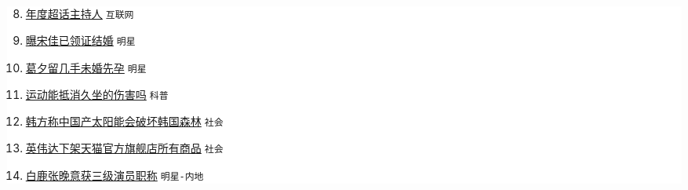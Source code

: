 8. [年度超话主持人](https://m.weibo.cn/search?containerid=100103type%3D1%26t%3D10%26q%3D%23%E5%B9%B4%E5%BA%A6%E8%B6%85%E8%AF%9D%E4%B8%BB%E6%8C%81%E4%BA%BA%23&stream_entry_id=31&isnewpage=1&extparam=seat%3D1%26q%3D%2523%25E5%25B9%25B4%25E5%25BA%25A6%25E8%25B6%2585%25E8%25AF%259D%25E4%25B8%25BB%25E6%258C%2581%25E4%25BA%25BA%2523%26is_ad_pos%3D1%26stream_entry_id%3D31%26adid%3D267853%26pos%3D6%26filter_type%3Drealtimehot%26lcate%3D5001%26cate%3D5001%26c_type%3D31%26band_rank%3D7%26dgr%3D0%26display_time%3D1733994361%26pre_seqid%3D17339943618550125661943) `互联网` 

9. [曝宋佳已领证结婚](https://m.weibo.cn/search?containerid=100103type%3D1%26t%3D10%26q%3D%E6%9B%9D%E5%AE%8B%E4%BD%B3%E5%B7%B2%E9%A2%86%E8%AF%81%E7%BB%93%E5%A9%9A&stream_entry_id=31&isnewpage=1&extparam=seat%3D1%26q%3D%25E6%259B%259D%25E5%25AE%258B%25E4%25BD%25B3%25E5%25B7%25B2%25E9%25A2%2586%25E8%25AF%2581%25E7%25BB%2593%25E5%25A9%259A%26dgr%3D0%26stream_entry_id%3D31%26pos%3D7%26filter_type%3Drealtimehot%26c_type%3D31%26lcate%3D5001%26flag%3D1%26realpos%3D7%26band_rank%3D7%26cate%3D5001%26display_time%3D1733994361%26pre_seqid%3D17339943618550125661943) `明星` 

10. [葛夕留几手未婚先孕](https://m.weibo.cn/search?containerid=100103type%3D1%26t%3D10%26q%3D%E8%91%9B%E5%A4%95%E7%95%99%E5%87%A0%E6%89%8B%E6%9C%AA%E5%A9%9A%E5%85%88%E5%AD%95&stream_entry_id=31&isnewpage=1&extparam=seat%3D1%26q%3D%25E8%2591%259B%25E5%25A4%2595%25E7%2595%2599%25E5%2587%25A0%25E6%2589%258B%25E6%259C%25AA%25E5%25A9%259A%25E5%2585%2588%25E5%25AD%2595%26dgr%3D0%26stream_entry_id%3D31%26pos%3D8%26filter_type%3Drealtimehot%26c_type%3D31%26lcate%3D5001%26flag%3D2%26realpos%3D8%26band_rank%3D8%26cate%3D5001%26display_time%3D1733994361%26pre_seqid%3D17339943618550125661943) `明星` 

11. [运动能抵消久坐的伤害吗](https://m.weibo.cn/search?containerid=100103type%3D1%26t%3D10%26q%3D%23%E8%BF%90%E5%8A%A8%E8%83%BD%E6%8A%B5%E6%B6%88%E4%B9%85%E5%9D%90%E7%9A%84%E4%BC%A4%E5%AE%B3%E5%90%97%23&stream_entry_id=31&isnewpage=1&extparam=seat%3D1%26q%3D%2523%25E8%25BF%2590%25E5%258A%25A8%25E8%2583%25BD%25E6%258A%25B5%25E6%25B6%2588%25E4%25B9%2585%25E5%259D%2590%25E7%259A%2584%25E4%25BC%25A4%25E5%25AE%25B3%25E5%2590%2597%2523%26dgr%3D0%26stream_entry_id%3D31%26pos%3D9%26filter_type%3Drealtimehot%26c_type%3D31%26lcate%3D5001%26flag%3D1%26realpos%3D9%26band_rank%3D9%26cate%3D5001%26display_time%3D1733994361%26pre_seqid%3D17339943618550125661943) `科普` 

12. [韩方称中国产太阳能会破坏韩国森林](https://m.weibo.cn/search?containerid=100103type%3D1%26t%3D10%26q%3D%23%E9%9F%A9%E6%96%B9%E7%A7%B0%E4%B8%AD%E5%9B%BD%E4%BA%A7%E5%A4%AA%E9%98%B3%E8%83%BD%E4%BC%9A%E7%A0%B4%E5%9D%8F%E9%9F%A9%E5%9B%BD%E6%A3%AE%E6%9E%97%23&stream_entry_id=31&isnewpage=1&extparam=seat%3D1%26q%3D%2523%25E9%259F%25A9%25E6%2596%25B9%25E7%25A7%25B0%25E4%25B8%25AD%25E5%259B%25BD%25E4%25BA%25A7%25E5%25A4%25AA%25E9%2598%25B3%25E8%2583%25BD%25E4%25BC%259A%25E7%25A0%25B4%25E5%259D%258F%25E9%259F%25A9%25E5%259B%25BD%25E6%25A3%25AE%25E6%259E%2597%2523%26dgr%3D0%26stream_entry_id%3D31%26pos%3D10%26filter_type%3Drealtimehot%26c_type%3D31%26lcate%3D5001%26flag%3D1%26realpos%3D10%26band_rank%3D10%26cate%3D5001%26display_time%3D1733994361%26pre_seqid%3D17339943618550125661943) `社会` 

13. [英伟达下架天猫官方旗舰店所有商品](https://m.weibo.cn/search?containerid=100103type%3D1%26t%3D10%26q%3D%23%E8%8B%B1%E4%BC%9F%E8%BE%BE%E4%B8%8B%E6%9E%B6%E5%A4%A9%E7%8C%AB%E5%AE%98%E6%96%B9%E6%97%97%E8%88%B0%E5%BA%97%E6%89%80%E6%9C%89%E5%95%86%E5%93%81%23&stream_entry_id=31&isnewpage=1&extparam=seat%3D1%26q%3D%2523%25E8%258B%25B1%25E4%25BC%259F%25E8%25BE%25BE%25E4%25B8%258B%25E6%259E%25B6%25E5%25A4%25A9%25E7%258C%25AB%25E5%25AE%2598%25E6%2596%25B9%25E6%2597%2597%25E8%2588%25B0%25E5%25BA%2597%25E6%2589%2580%25E6%259C%2589%25E5%2595%2586%25E5%2593%2581%2523%26dgr%3D0%26stream_entry_id%3D31%26pos%3D11%26filter_type%3Drealtimehot%26c_type%3D31%26lcate%3D5001%26flag%3D1%26realpos%3D11%26band_rank%3D11%26cate%3D5001%26display_time%3D1733994361%26pre_seqid%3D17339943618550125661943) `社会` 

14. [白鹿张晚意获三级演员职称](https://m.weibo.cn/search?containerid=100103type%3D1%26t%3D10%26q%3D%23%E7%99%BD%E9%B9%BF%E5%BC%A0%E6%99%9A%E6%84%8F%E8%8E%B7%E4%B8%89%E7%BA%A7%E6%BC%94%E5%91%98%E8%81%8C%E7%A7%B0%23&stream_entry_id=31&isnewpage=1&extparam=seat%3D1%26q%3D%2523%25E7%2599%25BD%25E9%25B9%25BF%25E5%25BC%25A0%25E6%2599%259A%25E6%2584%258F%25E8%258E%25B7%25E4%25B8%2589%25E7%25BA%25A7%25E6%25BC%2594%25E5%2591%2598%25E8%2581%258C%25E7%25A7%25B0%2523%26dgr%3D0%26stream_entry_id%3D31%26pos%3D12%26filter_type%3Drealtimehot%26c_type%3D31%26lcate%3D5001%26flag%3D1%26realpos%3D12%26band_rank%3D12%26cate%3D5001%26display_time%3D1733994361%26pre_seqid%3D17339943618550125661943) `明星-内地` 
